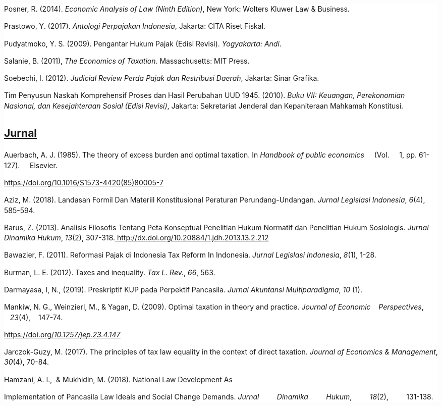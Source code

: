 <p><span class="font6">Posner, R. (2014). </span><span class="font6" style="font-style:italic;">Economic Analysis of Law (Ninth Edition)</span><span class="font6">, New York: Wolters Kluwer Law &amp;&nbsp;Business.</span></p>
<p><span class="font6">Prastowo, Y. (2017). </span><span class="font6" style="font-style:italic;">Antologi Perpajakan Indonesia</span><span class="font6">, Jakarta: CITA Riset Fiskal.</span></p>
<p><span class="font6">Pudyatmoko, Y. S. (2009). Pengantar Hukum Pajak (Edisi Revisi). </span><span class="font6" style="font-style:italic;">Yogyakarta: Andi</span><span class="font6">.</span></p>
<p><span class="font6">Salanie, B. (2011), </span><span class="font6" style="font-style:italic;">The Economics of Taxation</span><span class="font6">. Massachusetts: MIT Press.</span></p>
<p><span class="font6">Soebechi, I. (2012). </span><span class="font6" style="font-style:italic;">Judicial Review Perda Pajak dan Restribusi Daerah</span><span class="font6">, Jakarta: Sinar Grafika.</span></p>
<p><span class="font6">Tim Penyusun Naskah Komprehensif Proses dan Hasil Perubahan UUD 1945. (2010). </span><span class="font6" style="font-style:italic;">Buku VII: Keuangan, Perekonomian Nasional, dan Kesejahteraan Sosial (Edisi Revisi)</span><span class="font6">, Jakarta: Sekretariat Jenderal dan Kepaniteraan Mahkamah Konstitusi.</span></p>
<h2><a name="bookmark19"></a><span class="font5" style="font-weight:bold;text-decoration:underline;"><a name="bookmark20"></a>Jurnal</span></h2>
<p><span class="font6">Auerbach, A. J. (1985). The theory of excess burden and optimal taxation. In </span><span class="font6" style="font-style:italic;">Handbook of public economics</span><span class="font6"> &nbsp;&nbsp;&nbsp;&nbsp;(Vol. &nbsp;&nbsp;&nbsp;&nbsp;1, pp. 61-127). &nbsp;&nbsp;&nbsp;&nbsp;Elsevier.</span></p>
<p><a href="https://doi.org/10.1016/S1573-4420(85)80005-7"><span class="font6" style="text-decoration:underline;">https://doi.org/10.1016/S1573-4420(85)80005-7</span></a></p>
<p><span class="font6">Aziz, M. (2018). Landasan Formil Dan Materiil Konstitusional Peraturan Perundang-Undangan. </span><span class="font6" style="font-style:italic;">Jurnal Legislasi Indonesia</span><span class="font6">, </span><span class="font6" style="font-style:italic;">6</span><span class="font6">(4), 585-594.</span></p>
<p><span class="font6">Barus, Z. (2013). Analisis Filosofis Tentang Peta Konseptual Penelitian Hukum Normatif dan Penelitian Hukum Sosiologis. </span><span class="font6" style="font-style:italic;">Jurnal Dinamika Hukum</span><span class="font6">, </span><span class="font6" style="font-style:italic;">13</span><span class="font6">(2), 307-318.</span><a href="http://dx.doi.org/10.20884/1.jdh.2013.13.2.212"><span class="font6"> </span><span class="font6" style="text-decoration:underline;">http://dx.doi.org/10.20884/1.jdh.2013.13.2.212</span></a></p>
<p><span class="font6">Bawazier, F. (2011). Reformasi Pajak di Indonesia Tax Reform In Indonesia. </span><span class="font6" style="font-style:italic;">Jurnal Legislasi Indonesia</span><span class="font6">, </span><span class="font6" style="font-style:italic;">8</span><span class="font6">(1), 1-28.</span></p>
<p><span class="font6">Burman, L. E. (2012). Taxes and inequality. </span><span class="font6" style="font-style:italic;">Tax L. Rev.</span><span class="font6">, </span><span class="font6" style="font-style:italic;">66</span><span class="font6">, 563.</span></p>
<p><span class="font6">Darmayasa, I, N., (2019). Preskriptif KUP pada Perpektif Pancasila. </span><span class="font6" style="font-style:italic;">Jurnal Akuntansi Multiparadigma</span><span class="font6">, </span><span class="font6" style="font-style:italic;">10</span><span class="font6"> (1).</span></p>
<p><span class="font6">Mankiw, N. G., Weinzierl, M., &amp;&nbsp;Yagan, D. (2009). Optimal taxation in theory and practice. </span><span class="font6" style="font-style:italic;">Journal of Economic &nbsp;&nbsp;&nbsp;Perspectives</span><span class="font6">, &nbsp;&nbsp;&nbsp;</span><span class="font6" style="font-style:italic;">23</span><span class="font6">(4), &nbsp;&nbsp;&nbsp;147-74.</span></p>
<p><a href="https://doi.org/10.1257/jep.23.4.147"><span class="font6" style="text-decoration:underline;">https://doi.org/</span><span class="font6" style="font-style:italic;text-decoration:underline;">10.1257/jep.23.4.147</span></a></p>
<p><span class="font6">Jarczok-Guzy, M. (2017). The principles of tax law equality in the context of direct taxation. </span><span class="font6" style="font-style:italic;">Journal of Economics &amp;&nbsp;Management</span><span class="font6">, </span><span class="font6" style="font-style:italic;">30</span><span class="font6">(4), 70-84.</span></p>
<p><span class="font6">Hamzani, A. I., &nbsp;&amp;&nbsp;Mukhidin, M. (2018). National Law Development As</span></p>
<p><span class="font6">Implementation of Pancasila Law Ideals and Social Change Demands. </span><span class="font6" style="font-style:italic;">Jurnal &nbsp;&nbsp;&nbsp;&nbsp;&nbsp;&nbsp;&nbsp;&nbsp;Dinamika &nbsp;&nbsp;&nbsp;&nbsp;&nbsp;&nbsp;&nbsp;&nbsp;Hukum</span><span class="font6">, &nbsp;&nbsp;&nbsp;&nbsp;&nbsp;&nbsp;&nbsp;&nbsp;</span><span class="font6" style="font-style:italic;">18</span><span class="font6">(2), &nbsp;&nbsp;&nbsp;&nbsp;&nbsp;&nbsp;&nbsp;&nbsp;131-138.</span></p>